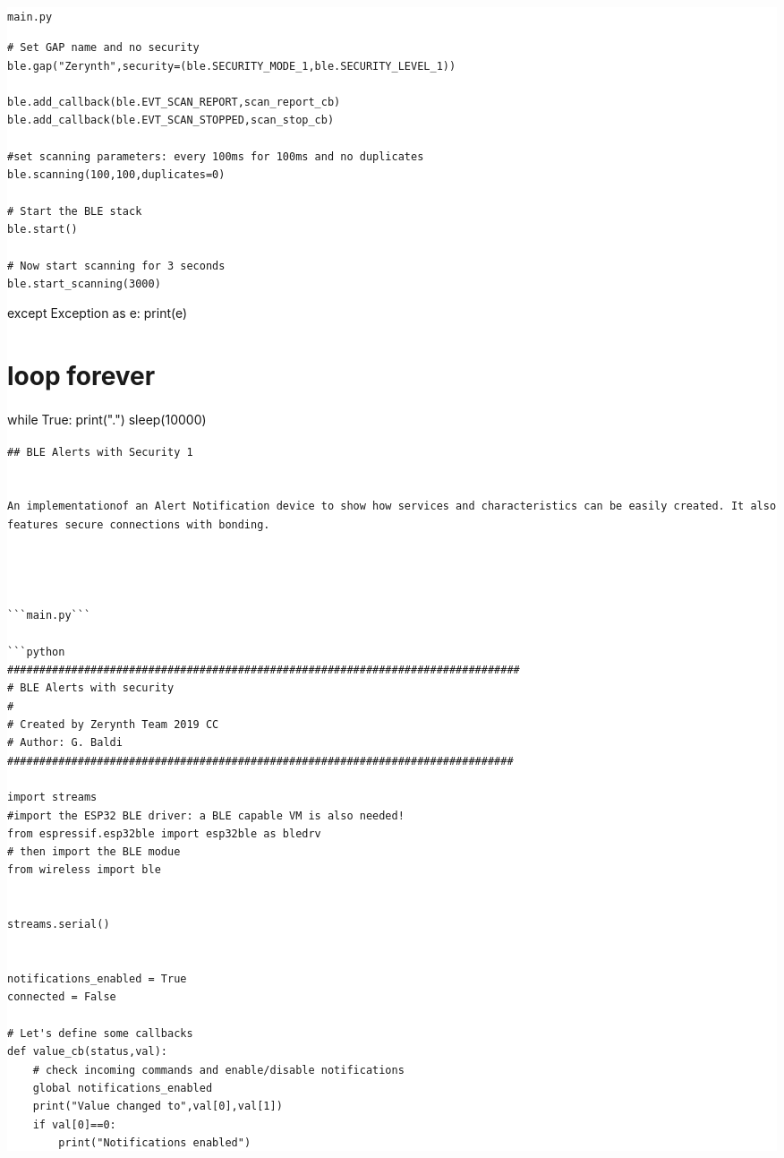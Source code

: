 ```main.py```

    # Set GAP name and no security
    ble.gap("Zerynth",security=(ble.SECURITY_MODE_1,ble.SECURITY_LEVEL_1))

    ble.add_callback(ble.EVT_SCAN_REPORT,scan_report_cb)
    ble.add_callback(ble.EVT_SCAN_STOPPED,scan_stop_cb)

    #set scanning parameters: every 100ms for 100ms and no duplicates
    ble.scanning(100,100,duplicates=0)

    # Start the BLE stack
    ble.start()

    # Now start scanning for 3 seconds
    ble.start_scanning(3000)

except Exception as e:
    print(e)

# loop forever
while True:
    print(".")
    sleep(10000)


```
## BLE Alerts with Security 1


An implementationof an Alert Notification device to show how services and characteristics can be easily created. It also features secure connections with bonding.




```main.py```

```python
################################################################################
# BLE Alerts with security
#
# Created by Zerynth Team 2019 CC
# Author: G. Baldi
###############################################################################

import streams
#import the ESP32 BLE driver: a BLE capable VM is also needed!
from espressif.esp32ble import esp32ble as bledrv
# then import the BLE modue
from wireless import ble


streams.serial()


notifications_enabled = True
connected = False

# Let's define some callbacks
def value_cb(status,val):
    # check incoming commands and enable/disable notifications
    global notifications_enabled
    print("Value changed to",val[0],val[1])
    if val[0]==0:
        print("Notifications enabled")
```